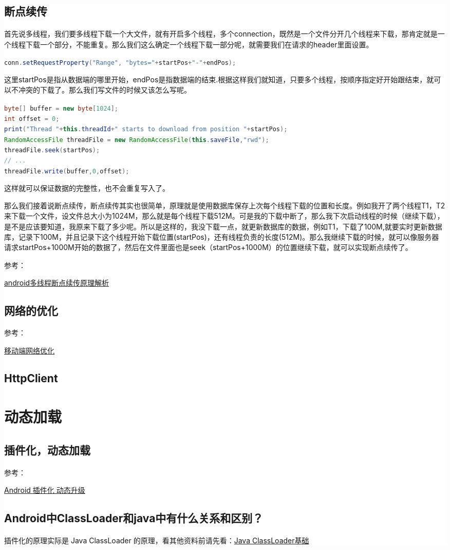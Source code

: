 ## 断点续传

首先说多线程，我们要多线程下载一个大文件，就有开启多个线程，多个connection，既然是一个文件分开几个线程来下载，那肯定就是一个线程下载一个部分，不能重复。那么我们这么确定一个线程下载一部分呢，就需要我们在请求的header里面设置。

```java
conn.setRequestProperty("Range", "bytes="+startPos+"-"+endPos);  
```

这里startPos是指从数据端的哪里开始，endPos是指数据端的结束.根据这样我们就知道，只要多个线程，按顺序指定好开始跟结束，就可以不冲突的下载了。那么我们写文件的时候又该怎么写呢。

```java
byte[] buffer = new byte[1024];  
int offset = 0;  
print("Thread "+this.threadId+" starts to download from position "+startPos);  
RandomAccessFile threadFile = new RandomAccessFile(this.saveFile,"rwd");  
threadFile.seek(startPos);  
// ...  
threadFile.write(buffer,0,offset);  
```

这样就可以保证数据的完整性，也不会重复写入了。

那么我们接着说断点续传，断点续传其实也很简单，原理就是使用数据库保存上次每个线程下载的位置和长度。例如我开了两个线程T1，T2来下载一个文件，设文件总大小为1024M，那么就是每个线程下载512M。可是我的下载中断了，那么我下次启动线程的时候（继续下载），是不是应该要知道，我原来下载了多少呢。所以是这样的，我没下载一点，就更新数据库的数据，例如T1，下载了100M,就要实时更新数据库，记录下100M，并且记录下这个线程开始下载位置(startPos)，还有线程负责的长度(512M)。那么我继续下载的时候，就可以像服务器请求startPos+1000M开始的数据了，然后在文件里面也是seek（startPos+1000M）的位置继续下载，就可以实现断点续传了。

参考：

[android多线程断点续传原理解析](http://blog.csdn.net/crazy__chen/article/details/41947577)

## 网络的优化

参考：

[移动端网络优化](http://www.trinea.cn/android/mobile-performance-optimization/)

## HttpClient

# 动态加载

## 插件化，动态加载

参考：

[Android 插件化 动态升级](http://www.trinea.cn/android/android-plugin/)

## Android中ClassLoader和java中有什么关系和区别？

插件化的原理实际是 Java ClassLoader 的原理，看其他资料前请先看：[Java ClassLoader基础](http://www.trinea.cn/android/java-loader-common-class/)
